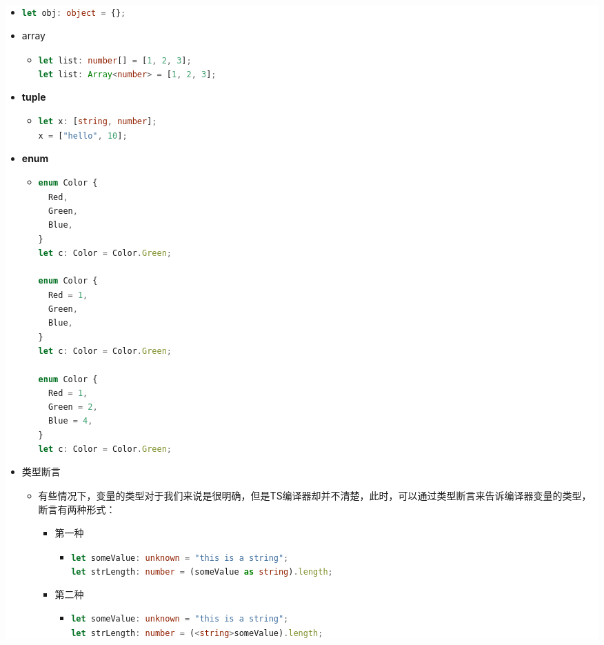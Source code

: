   - ```typescript
    let obj: object = {};
    ```

- array

  - ```typescript
    let list: number[] = [1, 2, 3];
    let list: Array<number> = [1, 2, 3];
    ```

- **tuple**

  - ```typescript
    let x: [string, number];
    x = ["hello", 10]; 
    ```

- **enum**

  - ```typescript
    enum Color {
      Red,
      Green,
      Blue,
    }
    let c: Color = Color.Green;
    
    enum Color {
      Red = 1,
      Green,
      Blue,
    }
    let c: Color = Color.Green;
    
    enum Color {
      Red = 1,
      Green = 2,
      Blue = 4,
    }
    let c: Color = Color.Green;
    ```

- 类型断言

  - 有些情况下，变量的类型对于我们来说是很明确，但是TS编译器却并不清楚，此时，可以通过类型断言来告诉编译器变量的类型，断言有两种形式：

    - 第一种

      - ```typescript
        let someValue: unknown = "this is a string";
        let strLength: number = (someValue as string).length;
        ```

    - 第二种

      - ```typescript
        let someValue: unknown = "this is a string";
        let strLength: number = (<string>someValue).length;
        ```
